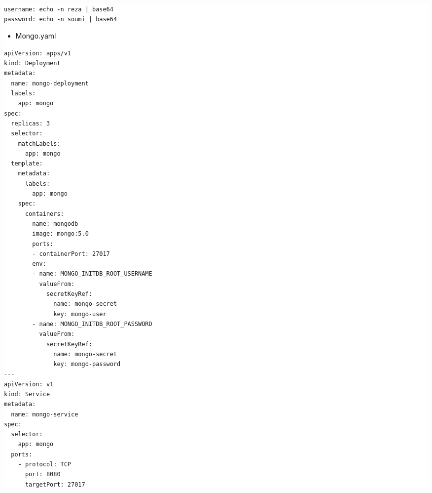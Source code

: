 ```
username: echo -n reza | base64
password: echo -n soumi | base64
```

</div>

- Mongo.yaml

<div dir="ltr">

```
apiVersion: apps/v1
kind: Deployment
metadata:
  name: mongo-deployment
  labels:
    app: mongo
spec:
  replicas: 3
  selector:
    matchLabels:
      app: mongo
  template:
    metadata:
      labels:
        app: mongo
    spec:
      containers:
      - name: mongodb
        image: mongo:5.0
        ports:
        - containerPort: 27017
        env:
        - name: MONGO_INITDB_ROOT_USERNAME
          valueFrom:
            secretKeyRef:
              name: mongo-secret
              key: mongo-user
        - name: MONGO_INITDB_ROOT_PASSWORD
          valueFrom:
            secretKeyRef:
              name: mongo-secret
              key: mongo-password
---
apiVersion: v1
kind: Service
metadata:
  name: mongo-service
spec:
  selector:
    app: mongo
  ports:
    - protocol: TCP
      port: 8080
      targetPort: 27017
```
